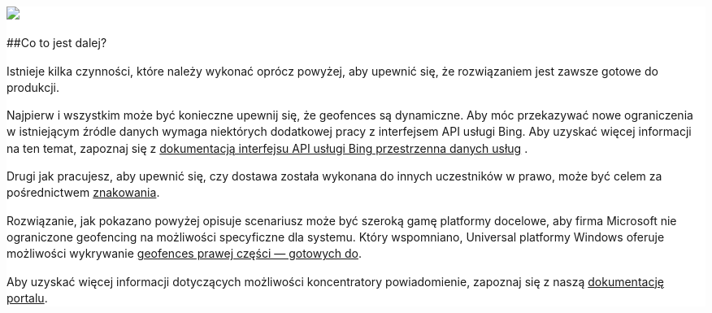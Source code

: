 ![](./media/notification-hubs-geofence/notification-hubs-test-notification.png)

##<a name="whats-next"></a>Co to jest dalej?

Istnieje kilka czynności, które należy wykonać oprócz powyżej, aby upewnić się, że rozwiązaniem jest zawsze gotowe do produkcji.

Najpierw i wszystkim może być konieczne upewnij się, że geofences są dynamiczne. Aby móc przekazywać nowe ograniczenia w istniejącym źródle danych wymaga niektórych dodatkowej pracy z interfejsem API usługi Bing. Aby uzyskać więcej informacji na ten temat, zapoznaj się z [dokumentacją interfejsu API usługi Bing przestrzenna danych usług](https://msdn.microsoft.com/library/ff701734.aspx) .

Drugi jak pracujesz, aby upewnić się, czy dostawa została wykonana do innych uczestników w prawo, może być celem za pośrednictwem [znakowania](notification-hubs-tags-segment-push-message.md).

Rozwiązanie, jak pokazano powyżej opisuje scenariusz może być szeroką gamę platformy docelowe, aby firma Microsoft nie ograniczone geofencing na możliwości specyficzne dla systemu. Który wspomniano, Universal platformy Windows oferuje możliwości wykrywanie [geofences prawej części — gotowych do](https://msdn.microsoft.com/windows/uwp/maps-and-location/set-up-a-geofence).

Aby uzyskać więcej informacji dotyczących możliwości koncentratory powiadomienie, zapoznaj się z naszą [dokumentację portalu](https://azure.microsoft.com/documentation/services/notification-hubs/).

